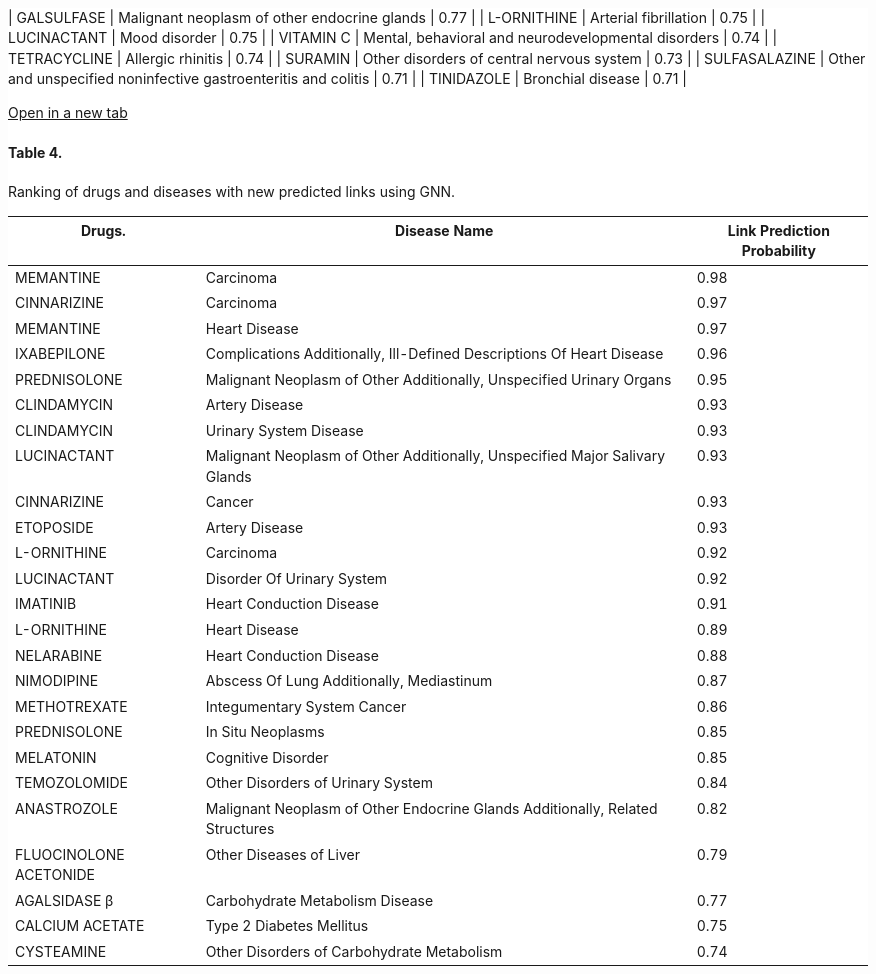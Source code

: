 | GALSULFASE | Malignant neoplasm of other endocrine glands | 0.77 |
| L-ORNITHINE | Arterial fibrillation | 0.75 |
| LUCINACTANT | Mood disorder | 0.75 |
| VITAMIN C | Mental, behavioral and neurodevelopmental disorders | 0.74 |
| TETRACYCLINE | Allergic rhinitis | 0.74 |
| SURAMIN | Other disorders of central nervous system | 0.73 |
| SULFASALAZINE | Other and unspecified noninfective gastroenteritis and colitis | 0.71 |
| TINIDAZOLE | Bronchial disease | 0.71 |

[Open in a new tab](table/genes-13-00473-t003/)

#### Table 4.

Ranking of drugs and diseases with new predicted links using GNN.

| Drugs. | Disease Name | Link Prediction Probability |
| --- | --- | --- |
| MEMANTINE | Carcinoma | 0.98 |
| CINNARIZINE | Carcinoma | 0.97 |
| MEMANTINE | Heart Disease | 0.97 |
| IXABEPILONE | Complications Additionally, Ill-Defined Descriptions Of Heart Disease | 0.96 |
| PREDNISOLONE | Malignant Neoplasm of Other Additionally, Unspecified Urinary Organs | 0.95 |
| CLINDAMYCIN | Artery Disease | 0.93 |
| CLINDAMYCIN | Urinary System Disease | 0.93 |
| LUCINACTANT | Malignant Neoplasm of Other Additionally, Unspecified Major Salivary Glands | 0.93 |
| CINNARIZINE | Cancer | 0.93 |
| ETOPOSIDE | Artery Disease | 0.93 |
| L-ORNITHINE | Carcinoma | 0.92 |
| LUCINACTANT | Disorder Of Urinary System | 0.92 |
| IMATINIB | Heart Conduction Disease | 0.91 |
| L-ORNITHINE | Heart Disease | 0.89 |
| NELARABINE | Heart Conduction Disease | 0.88 |
| NIMODIPINE | Abscess Of Lung Additionally, Mediastinum | 0.87 |
| METHOTREXATE | Integumentary System Cancer | 0.86 |
| PREDNISOLONE | In Situ Neoplasms | 0.85 |
| MELATONIN | Cognitive Disorder | 0.85 |
| TEMOZOLOMIDE | Other Disorders of Urinary System | 0.84 |
| ANASTROZOLE | Malignant Neoplasm of Other Endocrine Glands Additionally, Related Structures | 0.82 |
| FLUOCINOLONE ACETONIDE | Other Diseases of Liver | 0.79 |
| AGALSIDASE β | Carbohydrate Metabolism Disease | 0.77 |
| CALCIUM ACETATE | Type 2 Diabetes Mellitus | 0.75 |
| CYSTEAMINE | Other Disorders of Carbohydrate Metabolism | 0.74 |
